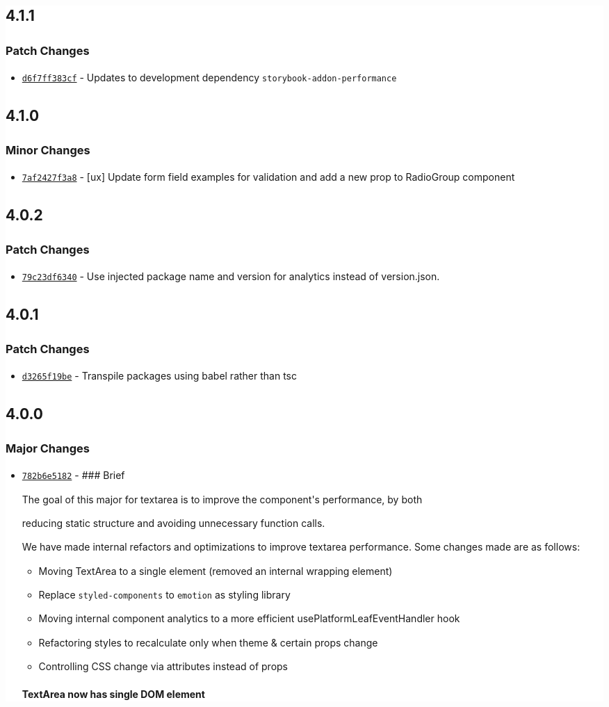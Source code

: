 ## 4.1.1

### Patch Changes

- [`d6f7ff383cf`](https://bitbucket.org/atlassian/atlassian-frontend/commits/d6f7ff383cf) - Updates to development dependency `storybook-addon-performance`

## 4.1.0

### Minor Changes

- [`7af2427f3a8`](https://bitbucket.org/atlassian/atlassian-frontend/commits/7af2427f3a8) - [ux] Update form field examples for validation and add a new prop to RadioGroup component

## 4.0.2

### Patch Changes

- [`79c23df6340`](https://bitbucket.org/atlassian/atlassian-frontend/commits/79c23df6340) - Use injected package name and version for analytics instead of version.json.

## 4.0.1

### Patch Changes

- [`d3265f19be`](https://bitbucket.org/atlassian/atlassian-frontend/commits/d3265f19be) - Transpile packages using babel rather than tsc

## 4.0.0

### Major Changes

- [`782b6e5182`](https://bitbucket.org/atlassian/atlassian-frontend/commits/782b6e5182) - ### Brief

  The goal of this major for textarea is to improve the component's performance, by both

  reducing static structure and avoiding unnecessary function calls.

  We have made internal refactors and optimizations to improve textarea performance.
  Some changes made are as follows:

  - Moving TextArea to a single element (removed an internal wrapping element)

  - Replace `styled-components` to `emotion` as styling library

  - Moving internal component analytics to a more efficient usePlatformLeafEventHandler hook

  - Refactoring styles to recalculate only when theme & certain props change

  - Controlling CSS change via attributes instead of props

  #### TextArea now has single DOM element
